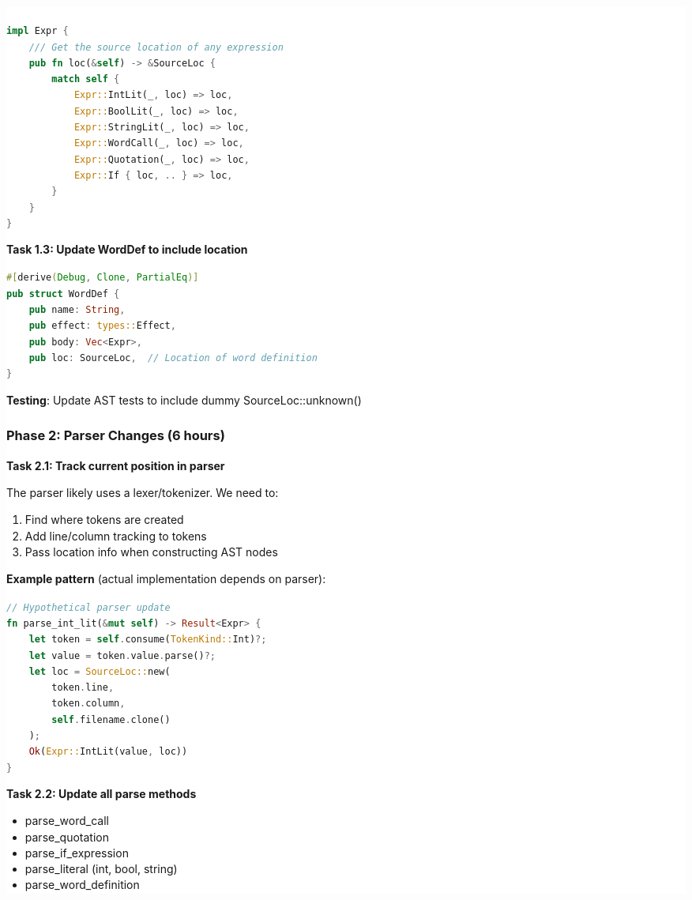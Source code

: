 ```rust

impl Expr {
    /// Get the source location of any expression
    pub fn loc(&self) -> &SourceLoc {
        match self {
            Expr::IntLit(_, loc) => loc,
            Expr::BoolLit(_, loc) => loc,
            Expr::StringLit(_, loc) => loc,
            Expr::WordCall(_, loc) => loc,
            Expr::Quotation(_, loc) => loc,
            Expr::If { loc, .. } => loc,
        }
    }
}
```

**Task 1.3: Update WordDef to include location**
```rust
#[derive(Debug, Clone, PartialEq)]
pub struct WordDef {
    pub name: String,
    pub effect: types::Effect,
    pub body: Vec<Expr>,
    pub loc: SourceLoc,  // Location of word definition
}
```

**Testing**: Update AST tests to include dummy SourceLoc::unknown()

### Phase 2: Parser Changes (6 hours)

**Task 2.1: Track current position in parser**

The parser likely uses a lexer/tokenizer. We need to:
1. Find where tokens are created
2. Add line/column tracking to tokens
3. Pass location info when constructing AST nodes

**Example pattern** (actual implementation depends on parser):
```rust
// Hypothetical parser update
fn parse_int_lit(&mut self) -> Result<Expr> {
    let token = self.consume(TokenKind::Int)?;
    let value = token.value.parse()?;
    let loc = SourceLoc::new(
        token.line,
        token.column,
        self.filename.clone()
    );
    Ok(Expr::IntLit(value, loc))
}
```

**Task 2.2: Update all parse methods**
- parse_word_call
- parse_quotation
- parse_if_expression
- parse_literal (int, bool, string)
- parse_word_definition
